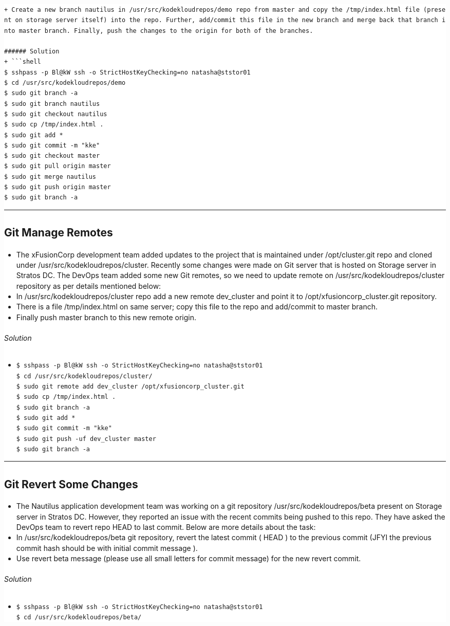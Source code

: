   ```
+ Create a new branch nautilus in /usr/src/kodekloudrepos/demo repo from master and copy the /tmp/index.html file (present on storage server itself) into the repo. Further, add/commit this file in the new branch and merge back that branch into master branch. Finally, push the changes to the origin for both of the branches.

###### Solution
+ ```shell
  $ sshpass -p Bl@kW ssh -o StrictHostKeyChecking=no natasha@ststor01
  $ cd /usr/src/kodekloudrepos/demo
  $ sudo git branch -a
  $ sudo git branch nautilus
  $ sudo git checkout nautilus
  $ sudo cp /tmp/index.html .
  $ sudo git add *
  $ sudo git commit -m "kke"
  $ sudo git checkout master
  $ sudo git pull origin master
  $ sudo git merge nautilus
  $ sudo git push origin master
  $ sudo git branch -a
  ```
---
## Git Manage Remotes

+ The xFusionCorp development team added updates to the project that is maintained under /opt/cluster.git repo and cloned under /usr/src/kodekloudrepos/cluster. Recently some changes were made on Git server that is hosted on Storage server in Stratos DC. The DevOps team added some new Git remotes, so we need to update remote on /usr/src/kodekloudrepos/cluster repository as per details mentioned below:
+ In /usr/src/kodekloudrepos/cluster repo add a new remote dev_cluster and point it to /opt/xfusioncorp_cluster.git repository.
+ There is a file /tmp/index.html on same server; copy this file to the repo and add/commit to master branch.
+ Finally push master branch to this new remote origin.

###### Solution
+ ```shell
  $ sshpass -p Bl@kW ssh -o StrictHostKeyChecking=no natasha@ststor01
  $ cd /usr/src/kodekloudrepos/cluster/
  $ sudo git remote add dev_cluster /opt/xfusioncorp_cluster.git
  $ sudo cp /tmp/index.html .
  $ sudo git branch -a
  $ sudo git add *
  $ sudo git commit -m "kke"
  $ sudo git push -uf dev_cluster master
  $ sudo git branch -a
  ```
---
## Git Revert Some Changes

+ The Nautilus application development team was working on a git repository /usr/src/kodekloudrepos/beta present on Storage server in Stratos DC. However, they reported an issue with the recent commits being pushed to this repo. They have asked the DevOps team to revert repo HEAD to last commit. Below are more details about the task:
+ In /usr/src/kodekloudrepos/beta git repository, revert the latest commit ( HEAD ) to the previous commit (JFYI the previous commit hash should be with initial commit message ).
+ Use revert beta message (please use all small letters for commit message) for the new revert commit.

###### Solution
+ ```shell
  $ sshpass -p Bl@kW ssh -o StrictHostKeyChecking=no natasha@ststor01
  $ cd /usr/src/kodekloudrepos/beta/
  ```